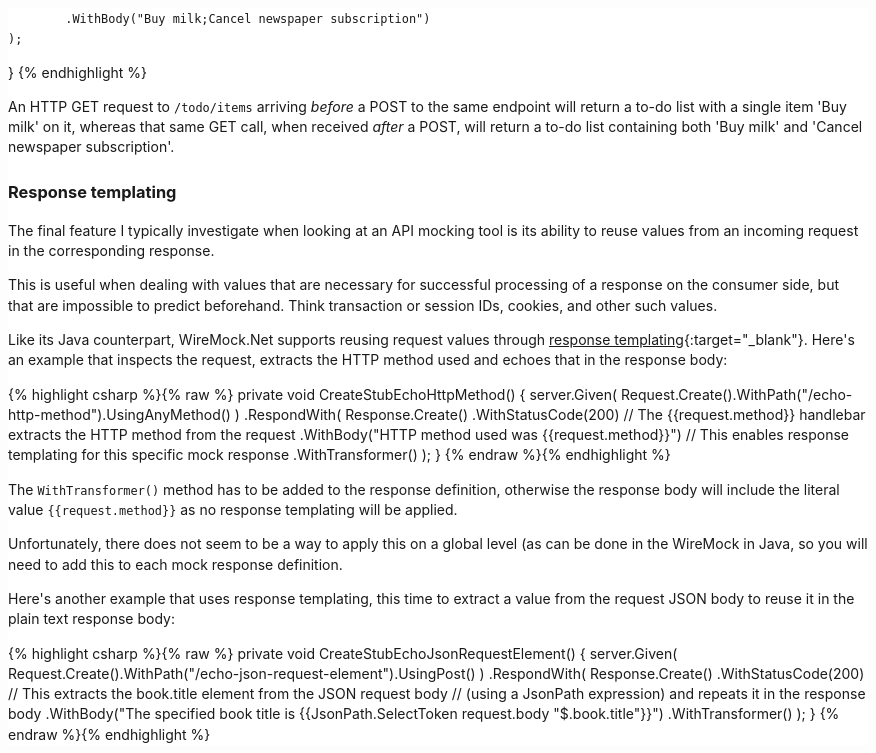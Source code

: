             .WithBody("Buy milk;Cancel newspaper subscription")
	);
}
{% endhighlight %}

An HTTP GET request to `/todo/items` arriving _before_ a POST to the same endpoint will return a to-do list with a single item 'Buy milk' on it, whereas that same GET call, when received _after_ a POST, will return a to-do list containing both 'Buy milk' and 'Cancel newspaper subscription'.

### Response templating
The final feature I typically investigate when looking at an API mocking tool is its ability to reuse values from an incoming request in the corresponding response.

This is useful when dealing with values that are necessary for successful processing of a response on the consumer side, but that are impossible to predict beforehand. Think transaction or session IDs, cookies, and other such values.

Like its Java counterpart, WireMock.Net supports reusing request values through [response templating](https://github.com/WireMock-Net/WireMock.Net/wiki/Response-Templating){:target="_blank"}. Here's an example that inspects the request, extracts the HTTP method used and echoes that in the response body:

{% highlight csharp %}{% raw %}
private void CreateStubEchoHttpMethod()
{
    server.Given(
        Request.Create().WithPath("/echo-http-method").UsingAnyMethod()
    )
    .RespondWith(
        Response.Create()
            .WithStatusCode(200)
            // The {{request.method}} handlebar extracts the HTTP method from the request
            .WithBody("HTTP method used was {{request.method}}")
            // This enables response templating for this specific mock response
            .WithTransformer()
    );
}
{% endraw %}{% endhighlight %}

The `WithTransformer()` method has to be added to the response definition, otherwise the response body will include the literal value `{{request.method}}` as no response templating will be applied.

Unfortunately, there does not seem to be a way to apply this on a global level (as can be done in the WireMock in Java, so you will need to add this to each mock response definition.

Here's another example that uses response templating, this time to extract a value from the request JSON body to reuse it in the plain text response body:

{% highlight csharp %}{% raw %}
private void CreateStubEchoJsonRequestElement()
{
    server.Given(
        Request.Create().WithPath("/echo-json-request-element").UsingPost()
    )
    .RespondWith(
        Response.Create()
            .WithStatusCode(200)
            // This extracts the book.title element from the JSON request body
            // (using a JsonPath expression) and repeats it in the response body
            .WithBody("The specified book title is {{JsonPath.SelectToken request.body \"$.book.title\"}}")
            .WithTransformer()
    );
}
{% endraw %}{% endhighlight %}
